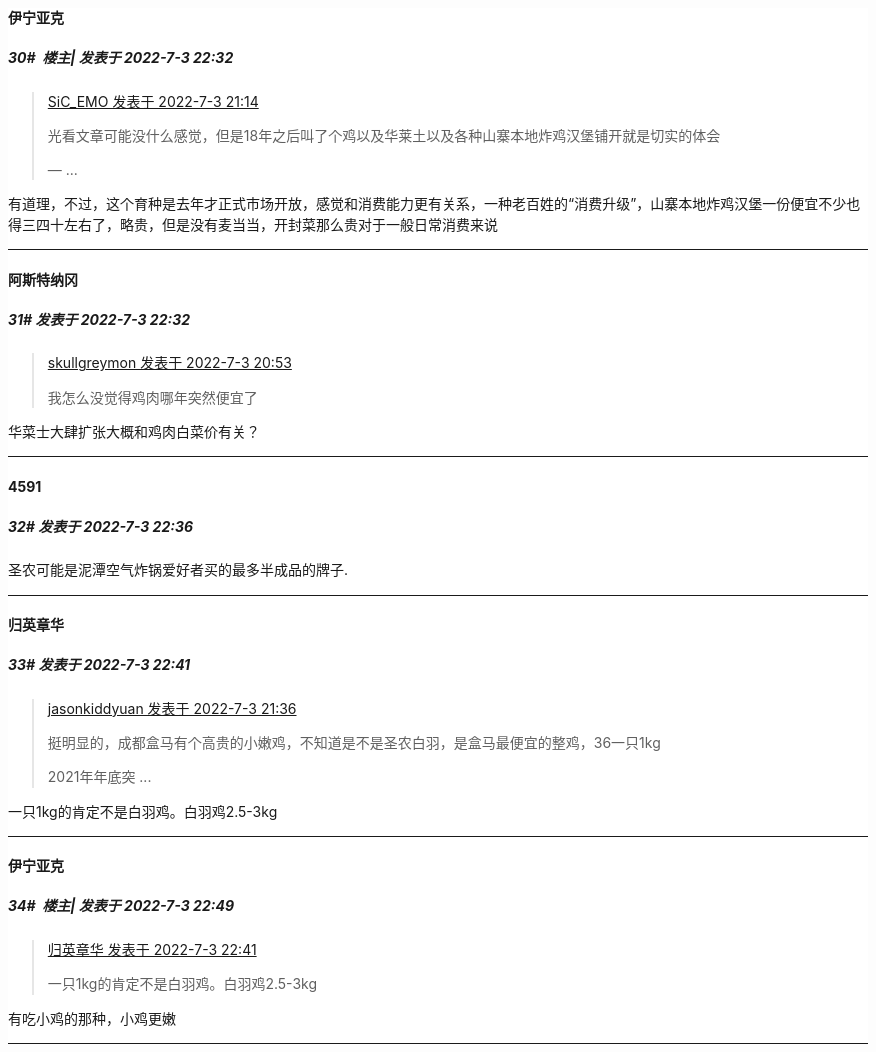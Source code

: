 ####  伊宁亚克  
##### 30#         楼主| 发表于 2022-7-3 22:32

<blockquote><a href="httphttps://bbs.saraba1st.com/2b/forum.php?mod=redirect&amp;goto=findpost&amp;pid=56511247&amp;ptid=2079212" target="_blank">SiC_EMO 发表于 2022-7-3 21:14</a>

光看文章可能没什么感觉，但是18年之后叫了个鸡以及华莱土以及各种山寨本地炸鸡汉堡铺开就是切实的体会

— ...</blockquote>
有道理，不过，这个育种是去年才正式市场开放，感觉和消费能力更有关系，一种老百姓的“消费升级”，山寨本地炸鸡汉堡一份便宜不少也得三四十左右了，略贵，但是没有麦当当，开封菜那么贵对于一般日常消费来说



*****

####  阿斯特纳冈  
##### 31#       发表于 2022-7-3 22:32

<blockquote><a href="httphttps://bbs.saraba1st.com/2b/forum.php?mod=redirect&amp;goto=findpost&amp;pid=56510964&amp;ptid=2079212" target="_blank">skullgreymon 发表于 2022-7-3 20:53</a>

我怎么没觉得鸡肉哪年突然便宜了</blockquote>
华菜士大肆扩张大概和鸡肉白菜价有关？

*****

####  4591  
##### 32#       发表于 2022-7-3 22:36

圣农可能是泥潭空气炸锅爱好者买的最多半成品的牌子.

*****

####  归英章华  
##### 33#       发表于 2022-7-3 22:41

<blockquote><a href="httphttps://bbs.saraba1st.com/2b/forum.php?mod=redirect&amp;goto=findpost&amp;pid=56511566&amp;ptid=2079212" target="_blank">jasonkiddyuan 发表于 2022-7-3 21:36</a>

挺明显的，成都盒马有个高贵的小嫩鸡，不知道是不是圣农白羽，是盒马最便宜的整鸡，36一只1kg

2021年年底突 ...</blockquote>
一只1kg的肯定不是白羽鸡。白羽鸡2.5-3kg

*****

####  伊宁亚克  
##### 34#         楼主| 发表于 2022-7-3 22:49

<blockquote><a href="httphttps://bbs.saraba1st.com/2b/forum.php?mod=redirect&amp;goto=findpost&amp;pid=56512463&amp;ptid=2079212" target="_blank">归英章华 发表于 2022-7-3 22:41</a>

一只1kg的肯定不是白羽鸡。白羽鸡2.5-3kg</blockquote>
有吃小鸡的那种，小鸡更嫩

*****
